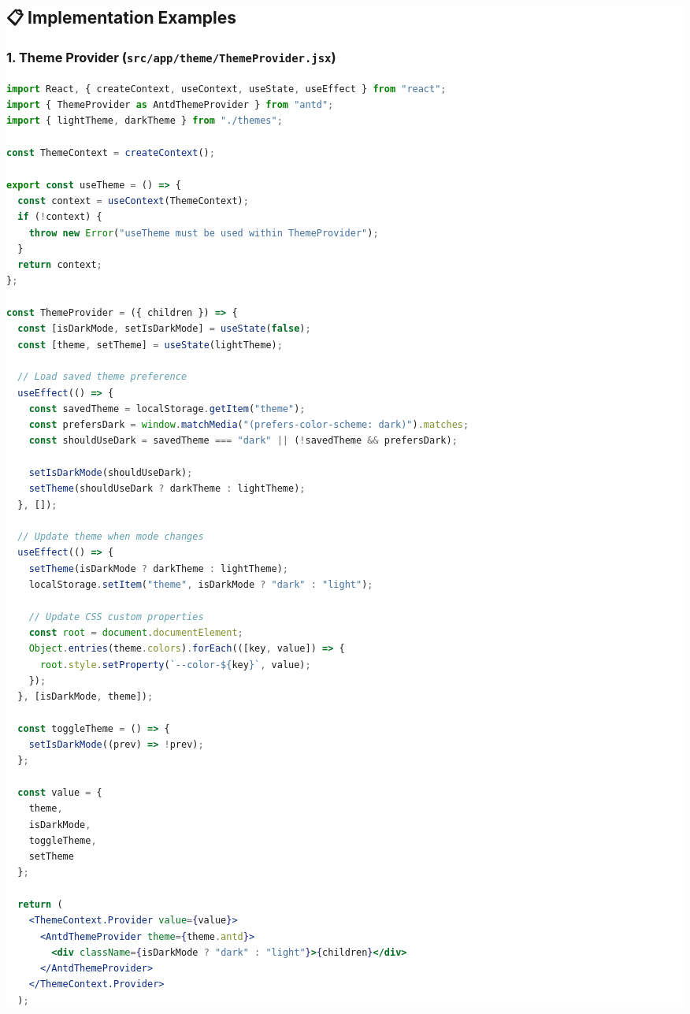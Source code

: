 ## 📋 Implementation Examples

### 1. Theme Provider (`src/app/theme/ThemeProvider.jsx`)

```jsx
import React, { createContext, useContext, useState, useEffect } from "react";
import { ThemeProvider as AntdThemeProvider } from "antd";
import { lightTheme, darkTheme } from "./themes";

const ThemeContext = createContext();

export const useTheme = () => {
  const context = useContext(ThemeContext);
  if (!context) {
    throw new Error("useTheme must be used within ThemeProvider");
  }
  return context;
};

const ThemeProvider = ({ children }) => {
  const [isDarkMode, setIsDarkMode] = useState(false);
  const [theme, setTheme] = useState(lightTheme);

  // Load saved theme preference
  useEffect(() => {
    const savedTheme = localStorage.getItem("theme");
    const prefersDark = window.matchMedia("(prefers-color-scheme: dark)").matches;
    const shouldUseDark = savedTheme === "dark" || (!savedTheme && prefersDark);

    setIsDarkMode(shouldUseDark);
    setTheme(shouldUseDark ? darkTheme : lightTheme);
  }, []);

  // Update theme when mode changes
  useEffect(() => {
    setTheme(isDarkMode ? darkTheme : lightTheme);
    localStorage.setItem("theme", isDarkMode ? "dark" : "light");

    // Update CSS custom properties
    const root = document.documentElement;
    Object.entries(theme.colors).forEach(([key, value]) => {
      root.style.setProperty(`--color-${key}`, value);
    });
  }, [isDarkMode, theme]);

  const toggleTheme = () => {
    setIsDarkMode((prev) => !prev);
  };

  const value = {
    theme,
    isDarkMode,
    toggleTheme,
    setTheme
  };

  return (
    <ThemeContext.Provider value={value}>
      <AntdThemeProvider theme={theme.antd}>
        <div className={isDarkMode ? "dark" : "light"}>{children}</div>
      </AntdThemeProvider>
    </ThemeContext.Provider>
  );
```
